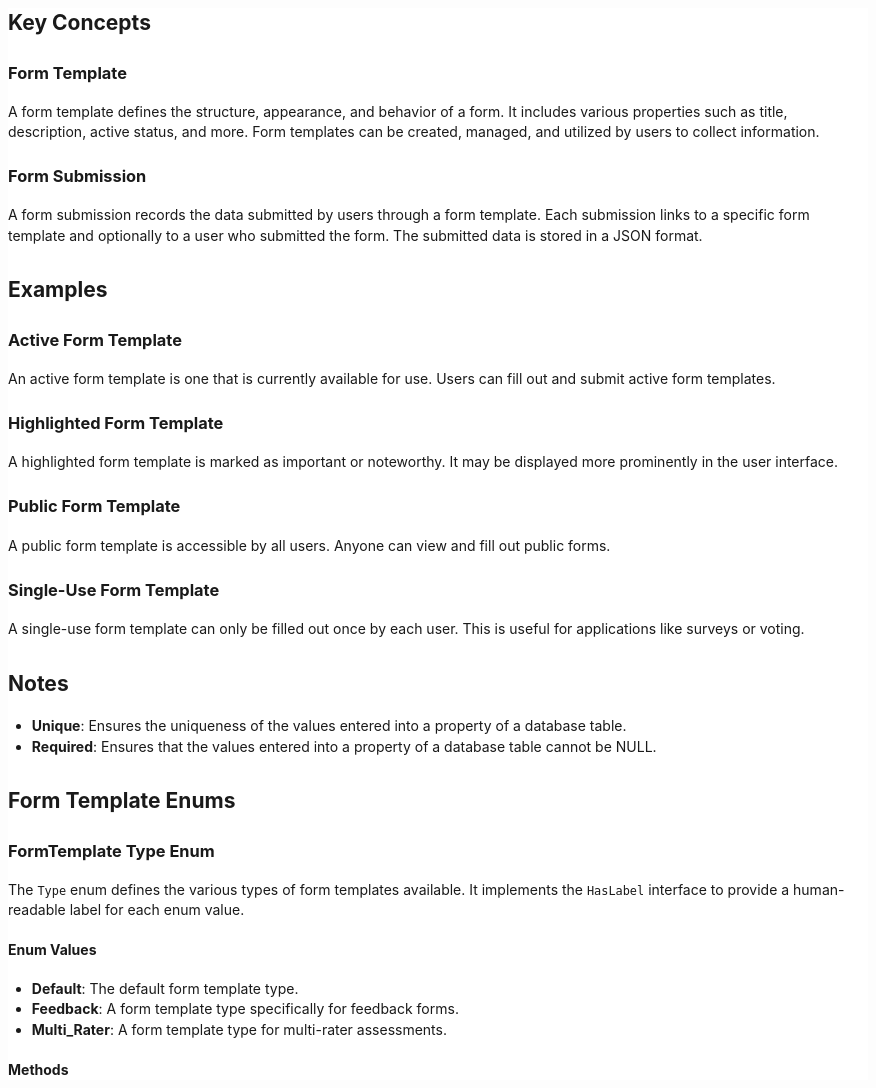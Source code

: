 ## Key Concepts  

### Form Template  
A form template defines the structure, appearance, and behavior of a form. It includes various properties such as title, description, active status, and more. Form templates can be created, managed, and utilized by users to collect information.  

### Form Submission  
A form submission records the data submitted by users through a form template. Each submission links to a specific form template and optionally to a user who submitted the form. The submitted data is stored in a JSON format.  

## Examples  

### Active Form Template  
An active form template is one that is currently available for use. Users can fill out and submit active form templates.  

### Highlighted Form Template  
A highlighted form template is marked as important or noteworthy. It may be displayed more prominently in the user interface.  

### Public Form Template  
A public form template is accessible by all users. Anyone can view and fill out public forms.  

### Single-Use Form Template  
A single-use form template can only be filled out once by each user. This is useful for applications like surveys or voting.  

## Notes  

- **Unique**: Ensures the uniqueness of the values entered into a property of a database table.  
- **Required**: Ensures that the values entered into a property of a database table cannot be NULL.  

## Form Template Enums  
   
### FormTemplate Type Enum  
   
The `Type` enum defines the various types of form templates available. It implements the `HasLabel` interface to provide a human-readable label for each enum value.  
   
#### Enum Values  
   
- **Default**: The default form template type.  
- **Feedback**: A form template type specifically for feedback forms.  
- **Multi_Rater**: A form template type for multi-rater assessments.  
   
#### Methods  
   